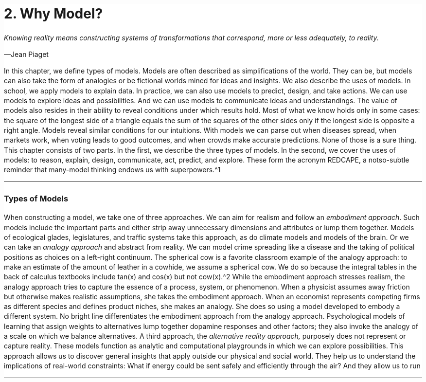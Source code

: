 
# 2. Why Model? 

_Knowing reality means constructing systems of transformations that correspond, more or less adequately, to reality._ 

 —Jean Piaget 

In this chapter, we define types of models. Models are often described as simplifications of the world. They can be, but models can also take the form of analogies or be fictional worlds mined for ideas and insights. We also describe the uses of models. In school, we apply models to explain data. In practice, we can also use models to predict, design, and take actions. We can use models to explore ideas and possibilities. And we can use models to communicate ideas and understandings. The value of models also resides in their ability to reveal conditions under which results hold. Most of what we know holds only in some cases: the square of the longest side of a triangle equals the sum of the squares of the other sides only if the longest side is opposite a right angle. Models reveal similar conditions for our intuitions. With models we can parse out when diseases spread, when markets work, when voting leads to good outcomes, and when crowds make accurate predictions. None of those is a sure thing. This chapter consists of two parts. In the first, we describe the three types of models. In the second, we cover the uses of models: to reason, explain, design, communicate, act, predict, and explore. These form the acronym REDCAPE, a notso-subtle reminder that many-model thinking endows us with superpowers.^1 

---

### Types of Models 

When constructing a model, we take one of three approaches. We can aim for realism and follow an _embodiment approach_. Such models include the important parts and either strip away unnecessary dimensions and attributes or lump them together. Models of ecological glades, legislatures, and traffic systems take this approach, as do climate models and models of the brain. Or we can take an _analogy approach_ and abstract from reality. We can model crime spreading like a disease and the taking of political positions as choices on a left-right continuum. The spherical cow is a favorite classroom example of the analogy approach: to make an estimate of the amount of leather in a cowhide, we assume a spherical cow. We do so because the integral tables in the back of calculus textbooks include tan(x) and cos(x) but not cow(x).^2 While the embodiment approach stresses realism, the analogy approach tries to capture the essence of a process, system, or phenomenon. When a physicist assumes away friction but otherwise makes realistic assumptions, she takes the embodiment approach. When an economist represents competing firms as different species and defines product niches, she makes an analogy. She does so using a model developed to embody a different system. No bright line differentiates the embodiment approach from the analogy approach. Psychological models of learning that assign weights to alternatives lump together dopamine responses and other factors; they also invoke the analogy of a scale on which we balance alternatives. A third approach, the _alternative reality approach,_ purposely does not represent or capture reality. These models function as analytic and computational playgrounds in which we can explore possibilities. This approach allows us to discover general insights that apply outside our physical and social world. They help us to understand the implications of real-world constraints: What if energy could be sent safely and efficiently through the air? And they allow us to run 

---
